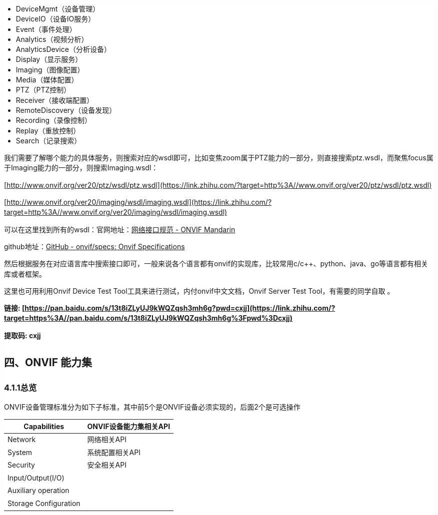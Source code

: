 - DeviceMgmt（设备管理）
- DeviceIO（设备IO服务）
- Event（事件处理）
- Analytics（视频分析）
- AnalyticsDevice（分析设备）
- Display（显示服务）
- Imaging（图像配置）
- Media（媒体配置）
- PTZ（PTZ控制）
- Receiver（接收端配置）
- RemoteDiscovery（设备发现）
- Recording（录像控制）
- Replay（重放控制）
- Search（记录搜索）

我们需要了解哪个能力的具体服务，则搜索对应的wsdl即可，比如变焦zoom属于PTZ能力的一部分，则直接搜索ptz.wsdl，而聚焦focus属于Imaging能力的一部分，则搜索Imaging.wsdl：

[http://www.onvif.org/ver20/ptz/wsdl/ptz.wsdl](https://link.zhihu.com/?target=http%3A//www.onvif.org/ver20/ptz/wsdl/ptz.wsdl)

[http://www.onvif.org/ver20/imaging/wsdl/imaging.wsdl](https://link.zhihu.com/?target=http%3A//www.onvif.org/ver20/imaging/wsdl/imaging.wsdl)

可以在这里找到所有的wsdl：官网地址：[网络接口规范 - ONVIF Mandarin](https://link.zhihu.com/?target=https%3A//www.onvif.org/ch/profiles/specifications/)

github地址：[GitHub - onvif/specs: Onvif Specifications](https://link.zhihu.com/?target=https%3A//github.com/onvif/specs/)

然后根据服务在对应语言库中搜索接口即可，一般来说各个语言都有onvif的实现库，比较常用c/c++、python、java、go等语言都有相关库或者框架。

这里也可用利用Onvif Device Test Tool工具来进行测试，内付onvif中文文档，Onvif Server Test Tool，有需要的同学自取 。

**链接: [https://pan.baidu.com/s/13t8iZLyUJ9kWQZqsh3mh6g?pwd=cxjj](https://link.zhihu.com/?target=https%3A//pan.baidu.com/s/13t8iZLyUJ9kWQZqsh3mh6g%3Fpwd%3Dcxjj)**

**提取码: cxjj**

## 四、ONVIF 能力集

### 4.1.1总览

ONVIF设备管理标准分为如下子标准，其中前5个是ONVIF设备必须实现的，后面2个是可选操作

| Capabilities          | ONVIF设备能力集相关API |
| --------------------- | ---------------------- |
| Network               | 网络相关API            |
| System                | 系统配置相关API        |
| Security              | 安全相关API            |
| Input/Output(I/O)     |                        |
| Auxiliary operation   |                        |
| Storage Configuration |                        |
